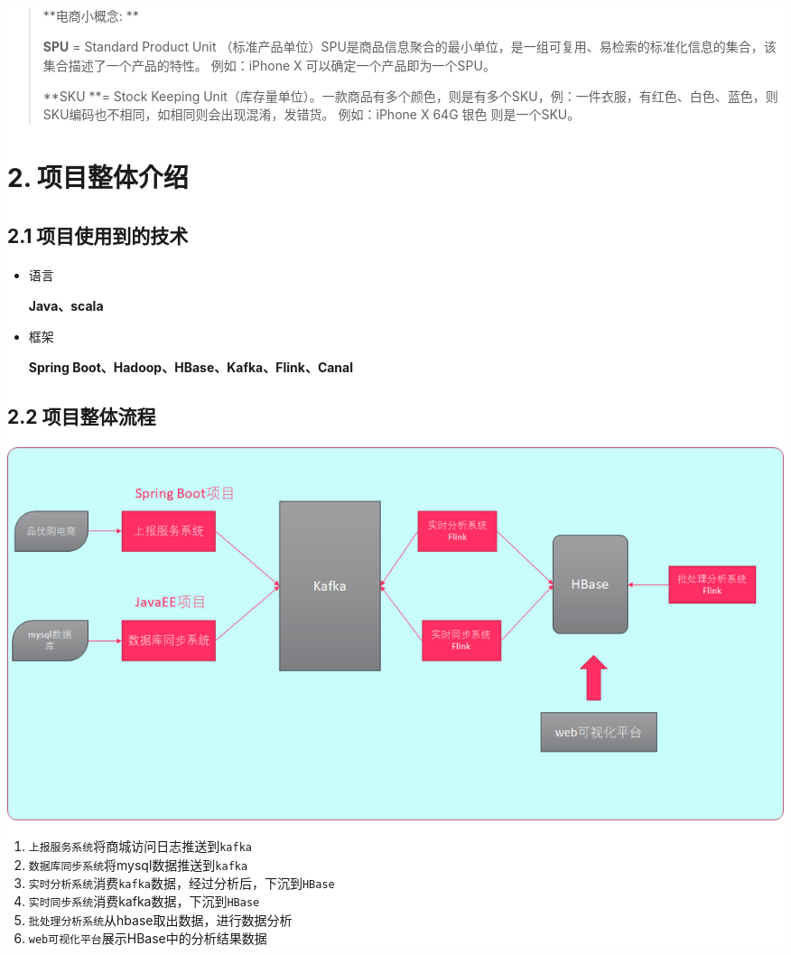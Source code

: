 > **电商小概念: **
>
> **SPU** = Standard Product Unit （标准产品单位）SPU是商品信息聚合的最小单位，是一组可复用、易检索的标准化信息的集合，该集合描述了一个产品的特性。	例如：iPhone X 可以确定一个产品即为一个SPU。
>
> **SKU **= Stock Keeping Unit（库存量单位）。一款商品有多个颜色，则是有多个SKU，例：一件衣服，有红色、白色、蓝色，则SKU编码也不相同，如相同则会出现混淆，发错货。	例如：iPhone X 64G 银色 则是一个SKU。

# 2. 项目整体介绍

## 2.1 项目使用到的技术

* 语言

  **Java、scala**

* 框架

  **Spring Boot、Hadoop、HBase、Kafka、Flink、Canal**

## 2.2 项目整体流程

![](img/flink/项目整体流程.png)

1. `上报服务系统`将商城访问日志推送到`kafka`
2. `数据库同步系统`将mysql数据推送到`kafka`
3. `实时分析系统`消费`kafka`数据，经过分析后，下沉到`HBase`
4. `实时同步系统`消费kafka数据，下沉到`HBase`
5. `批处理分析系统`从hbase取出数据，进行数据分析
6. `web可视化平台`展示HBase中的分析结果数据
